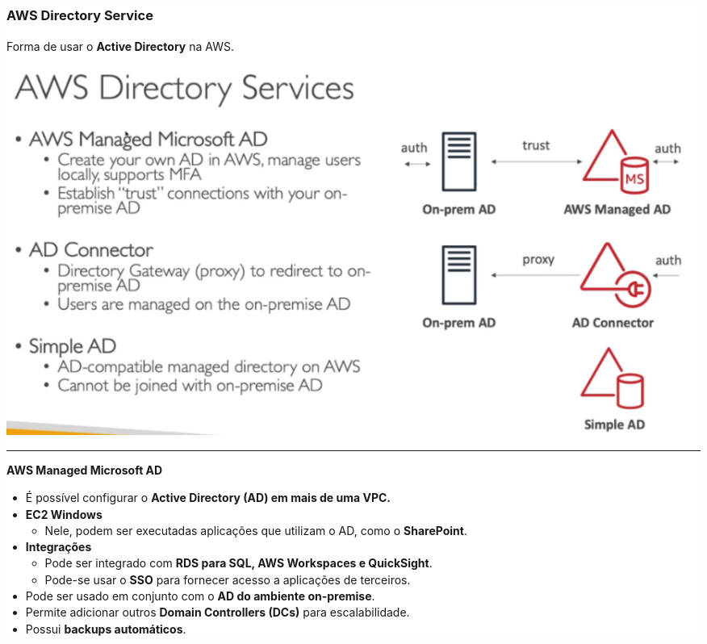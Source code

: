 ### AWS Directory Service

Forma de usar o **Active Directory** na AWS.

![](assets/2023-01-31-05-52-47-image.png)

---

**AWS Managed Microsoft AD**
- É possível configurar o **Active Directory (AD) em mais de uma VPC.**
- **EC2 Windows**
  - Nele, podem ser executadas aplicações que utilizam o AD, como o **SharePoint**.
- **Integrações**
  - Pode ser integrado com **RDS para SQL, AWS Workspaces e QuickSight**.
  - Pode-se usar o **SSO** para fornecer acesso a aplicações de terceiros.
- Pode ser usado em conjunto com o **AD do ambiente on-premise**.
- Permite adicionar outros **Domain Controllers (DCs)** para escalabilidade.
- Possui **backups automáticos**.
